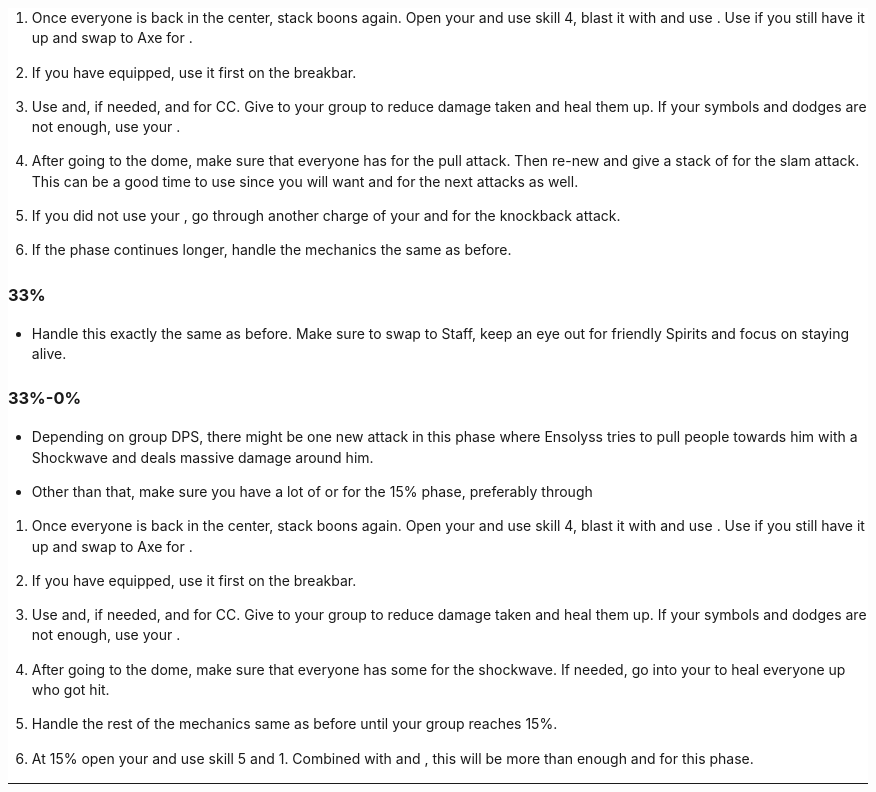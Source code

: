 
1.  Once everyone is back in the center, stack boons again. Open your <Skill name="Tome of Justice"/> and use skill 4, blast it with <Skill name="Holy Strike"/> and use <Skill name="Empower"/>. Use <Skill name="Symbol of Swiftness"/> if you still have it up and swap to Axe for <Skill name="Symbol of Vengeance"/>.

2.  If you have <Skill name="Sanctuary"/> equipped, use it first on the breakbar.

3.  Use <Skill name="Bane Signet"/> and, if needed, <Skill name="Blazing Edge"/> and <Skill name="Shield of Absorption"/> for CC. Give <Boon name="Aegis"/> to your group to reduce damage taken and heal them up. If your symbols and dodges are not enough, use your <Skill name="Tome of Resolve"/>.

4.  After going to the dome, make sure that everyone has <Boon name="Aegis"/> for the pull attack. Then re-new <Boon name="Aegis"/> and give a stack of <Boon name="Stability"/> for the slam attack. This can be a good time to use <Skill name="Tome of Courage"/> since you will want <Boon name="Aegis"/> and <Boon name="Stability"/> for the next attacks as well.

5.  If you did not use your <Skill name="Tome of Courage"/>, go through another charge of your <Skill name="Mantra of Solace"/> and <Skill name="Mantra of Liberation"/> for the knockback attack.

6.  If the phase continues longer, handle the mechanics the same as before.


### **33%**

-   Handle this exactly the same as before. Make sure to swap to Staff, keep an eye out for friendly Spirits and focus on staying alive.


### **33%-0%**

-   Depending on group DPS, there might be one new attack in this phase where Ensolyss tries to pull people towards him with a Shockwave and deals massive damage around him.

-   Other than that, make sure you have a lot of <Boon name="Stability"/> or <Boon name="Aegis"/> for the 15% phase, preferably through <Skill name="Tome of Courage"/>


1.  Once everyone is back in the center, stack boons again. Open your <Skill name="Tome of Justice"/> and use skill 4, blast it with <Skill name="Holy Strike"/> and use <Skill name="Empower"/>. Use <Skill name="Symbol of Swiftness"/> if you still have it up and swap to Axe for <Skill name="Symbol of Vengeance"/>.

2.  If you have <Skill name="Sanctuary"/> equipped, use it first on the breakbar.

3.  Use <Skill name="Bane Signet"/> and, if needed, <Skill name="Blazing Edge"/> and <Skill name="Shield of Absorption"/> for CC. Give <Boon name="Aegis"/> to your group to reduce damage taken and heal them up. If your symbols and dodges are not enough, use your <Skill name="Tome of Resolve"/>.

4.  After going to the dome, make sure that everyone has some <Boon name="Stability"/> for the shockwave. If needed, go into your <Skill name="Tome of Resolve"/> to heal everyone up who got hit.

5.  Handle the rest of the mechanics same as before until your group reaches 15%.

6.  At 15% open your <Skill name="Tome of Courage"/> and use skill 5 and 1. Combined with <Skill name="Mantra of Solace"/> and <Skill name="Mantra of Liberation"/>, this will be more than enough <Boon name="Aegis"/> and <Boon name="Stability"/> for this phase.


---
